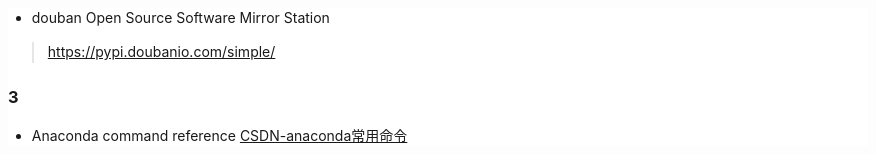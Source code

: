 * douban Open Source Software Mirror Station

> <https://pypi.doubanio.com/simple/>

### 3

* Anaconda command reference [CSDN-anaconda常用命令](https://blog.csdn.net/KRISNAT/article/details/125809675)
